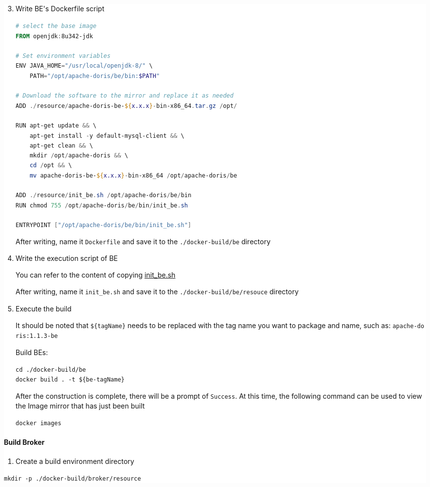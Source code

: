 3. Write BE's Dockerfile script

   ```powershell
   # select the base image
   FROM openjdk:8u342-jdk
   
   # Set environment variables
   ENV JAVA_HOME="/usr/local/openjdk-8/" \
       PATH="/opt/apache-doris/be/bin:$PATH"
   
   # Download the software to the mirror and replace it as needed
   ADD ./resource/apache-doris-be-${x.x.x}-bin-x86_64.tar.gz /opt/
   
   RUN apt-get update && \
       apt-get install -y default-mysql-client && \
       apt-get clean && \
       mkdir /opt/apache-doris && \
       cd /opt && \
       mv apache-doris-be-${x.x.x}-bin-x86_64 /opt/apache-doris/be
   
   ADD ./resource/init_be.sh /opt/apache-doris/be/bin
   RUN chmod 755 /opt/apache-doris/be/bin/init_be.sh
   
   ENTRYPOINT ["/opt/apache-doris/be/bin/init_be.sh"]
   ```

   After writing, name it `Dockerfile` and save it to the `./docker-build/be` directory

4. Write the execution script of BE

   You can refer to the content of copying [init_be.sh](https://github.com/apache/doris/tree/master/docker/runtime/be/resource/init_be.sh)

   After writing, name it `init_be.sh` and save it to the `./docker-build/be/resouce` directory

5. Execute the build

   It should be noted that `${tagName}` needs to be replaced with the tag name you want to package and name, such as: `apache-doris:1.1.3-be`

   Build BEs:

   ```shell
   cd ./docker-build/be
   docker build . -t ${be-tagName}
   ```

   After the construction is complete, there will be a prompt of `Success`. At this time, the following command can be used to view the Image mirror that has just been built

   ```shell
   docker images
   ```
#### Build Broker

1. Create a build environment directory

```shell
mkdir -p ./docker-build/broker/resource
```
